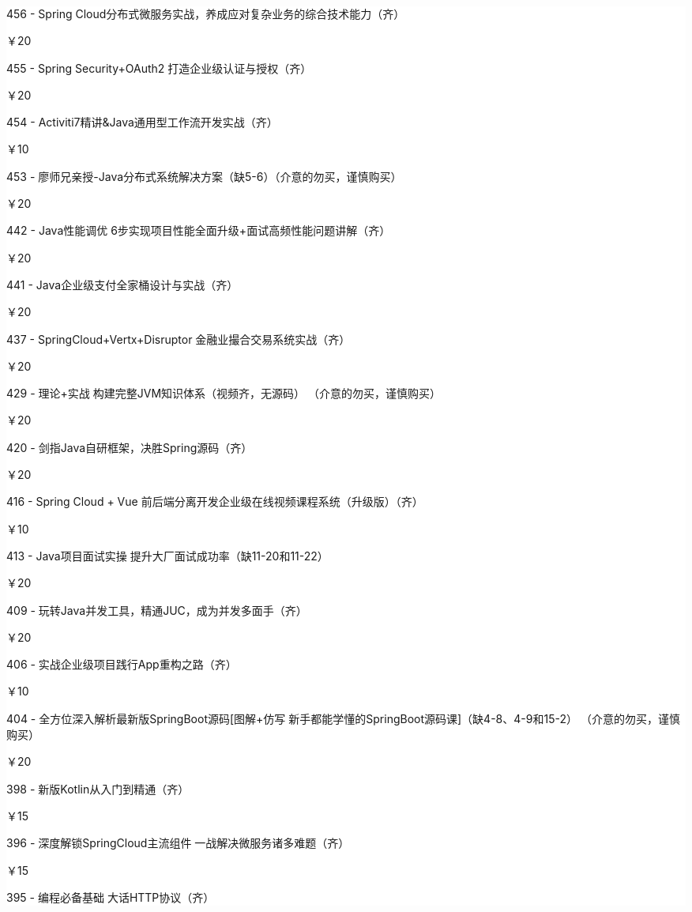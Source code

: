 456 - Spring Cloud分布式微服务实战，养成应对复杂业务的综合技术能力（齐）

￥20

455 - Spring Security+OAuth2 打造企业级认证与授权（齐）

￥20

454 - Activiti7精讲&Java通用型工作流开发实战（齐）

￥10

453 - 廖师兄亲授-Java分布式系统解决方案（缺5-6）（介意的勿买，谨慎购买）

￥20

442 - Java性能调优 6步实现项目性能全面升级+面试高频性能问题讲解（齐）

￥20

441 - Java企业级支付全家桶设计与实战（齐）

￥20

437 - SpringCloud+Vertx+Disruptor 金融业撮合交易系统实战（齐）

￥20

429 - 理论+实战 构建完整JVM知识体系（视频齐，无源码） （介意的勿买，谨慎购买）

￥20

420 - 剑指Java自研框架，决胜Spring源码（齐）

￥20

416 - Spring Cloud + Vue 前后端分离开发企业级在线视频课程系统（升级版）（齐）

￥10

413 - Java项目面试实操 提升大厂面试成功率（缺11-20和11-22）

￥20

409 - 玩转Java并发工具，精通JUC，成为并发多面手（齐）

￥20

406 - 实战企业级项目践行App重构之路（齐）

￥10

404 - 全方位深入解析最新版SpringBoot源码[图解+仿写 新手都能学懂的SpringBoot源码课]（缺4-8、4-9和15-2） （介意的勿买，谨慎购买）

￥20

398 - 新版Kotlin从入门到精通（齐）

￥15

396 - 深度解锁SpringCloud主流组件 一战解决微服务诸多难题（齐）

￥15

395 - 编程必备基础 大话HTTP协议（齐）
